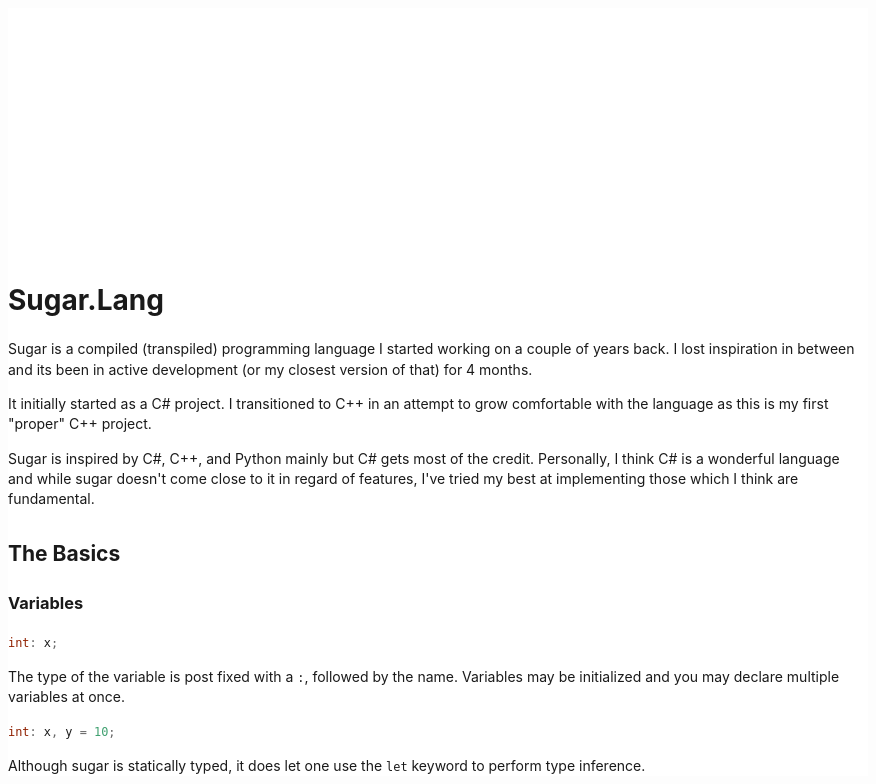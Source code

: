 <p align="center">
  <picture>
    <source srcset="../img/sugar.png" media="(prefers-color-scheme: dark)">
    <source srcset="../img/sugar_br.png" media="(prefers-color-scheme: light)">
    <img src="../img/sugar.png" width="700" alt="Sugar">
  </picture>
</p>

# Sugar.Lang

Sugar is a compiled (transpiled) programming language I started working on a couple of years back. I lost inspiration in between and its been in active development (or my closest version of that) for 4 months. 

It initially started as a C# project. I transitioned to C++ in an attempt to grow comfortable with the language as this is my first "proper" C++ project.

Sugar is inspired by C#, C++, and Python mainly but C# gets most of the credit. Personally, I think C# is a wonderful language and while sugar doesn't come close to it in regard of features, I've tried my best at implementing those which I think are fundamental.

## The Basics

### Variables
```c++
int: x;
```

The type of the variable is post fixed with a `:`, followed by the name. Variables may be initialized and you may declare multiple variables at once.

```c++
int: x, y = 10;
```

Although sugar is statically typed, it does let one use the `let` keyword to perform type inference.

